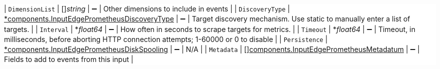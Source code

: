 | `DimensionList`                                                                                                                                                                                                                              | []*string*                                                                                                                                                                                                                                   | :heavy_minus_sign:                                                                                                                                                                                                                           | Other dimensions to include in events                                                                                                                                                                                                        |
| `DiscoveryType`                                                                                                                                                                                                                              | [*components.InputEdgePrometheusDiscoveryType](../../models/components/inputedgeprometheusdiscoverytype.md)                                                                                                                                  | :heavy_minus_sign:                                                                                                                                                                                                                           | Target discovery mechanism. Use static to manually enter a list of targets.                                                                                                                                                                  |
| `Interval`                                                                                                                                                                                                                                   | **float64*                                                                                                                                                                                                                                   | :heavy_minus_sign:                                                                                                                                                                                                                           | How often in seconds to scrape targets for metrics.                                                                                                                                                                                          |
| `Timeout`                                                                                                                                                                                                                                    | **float64*                                                                                                                                                                                                                                   | :heavy_minus_sign:                                                                                                                                                                                                                           | Timeout, in milliseconds, before aborting HTTP connection attempts; 1-60000 or 0 to disable                                                                                                                                                  |
| `Persistence`                                                                                                                                                                                                                                | [*components.InputEdgePrometheusDiskSpooling](../../models/components/inputedgeprometheusdiskspooling.md)                                                                                                                                    | :heavy_minus_sign:                                                                                                                                                                                                                           | N/A                                                                                                                                                                                                                                          |
| `Metadata`                                                                                                                                                                                                                                   | [][components.InputEdgePrometheusMetadatum](../../models/components/inputedgeprometheusmetadatum.md)                                                                                                                                         | :heavy_minus_sign:                                                                                                                                                                                                                           | Fields to add to events from this input                                                                                                                                                                                                      |